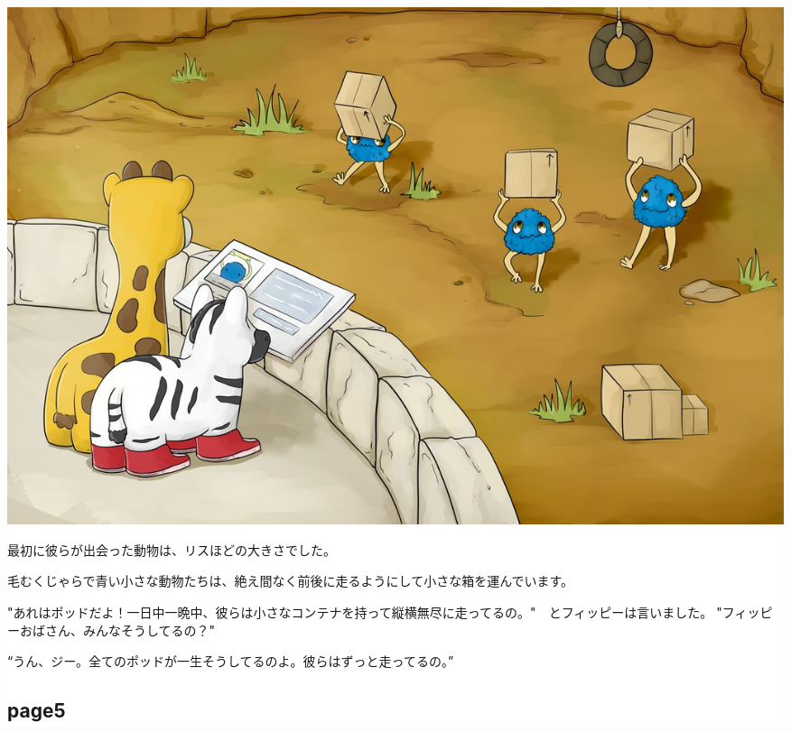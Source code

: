 ![spread2](Links/spread2.png)

最初に彼らが出会った動物は、リスほどの大きさでした。

毛むくじゃらで青い小さな動物たちは、絶え間なく前後に走るようにして小さな箱を運んでいます。

"あれはポッドだよ！一日中一晩中、彼らは小さなコンテナを持って縦横無尽に走ってるの。"　とフィッピーは言いました。
"フィッピーおばさん、みんなそうしてるの？"

“うん、ジー。全てのポッドが一生そうしてるのよ。彼らはずっと走ってるの。”

## page5